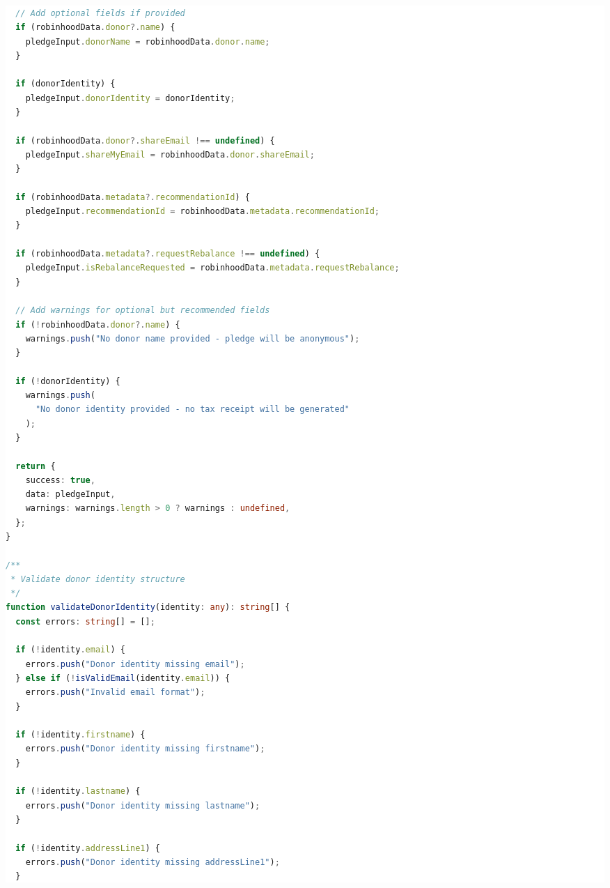 ```typescript
  // Add optional fields if provided
  if (robinhoodData.donor?.name) {
    pledgeInput.donorName = robinhoodData.donor.name;
  }

  if (donorIdentity) {
    pledgeInput.donorIdentity = donorIdentity;
  }

  if (robinhoodData.donor?.shareEmail !== undefined) {
    pledgeInput.shareMyEmail = robinhoodData.donor.shareEmail;
  }

  if (robinhoodData.metadata?.recommendationId) {
    pledgeInput.recommendationId = robinhoodData.metadata.recommendationId;
  }

  if (robinhoodData.metadata?.requestRebalance !== undefined) {
    pledgeInput.isRebalanceRequested = robinhoodData.metadata.requestRebalance;
  }

  // Add warnings for optional but recommended fields
  if (!robinhoodData.donor?.name) {
    warnings.push("No donor name provided - pledge will be anonymous");
  }

  if (!donorIdentity) {
    warnings.push(
      "No donor identity provided - no tax receipt will be generated"
    );
  }

  return {
    success: true,
    data: pledgeInput,
    warnings: warnings.length > 0 ? warnings : undefined,
  };
}

/**
 * Validate donor identity structure
 */
function validateDonorIdentity(identity: any): string[] {
  const errors: string[] = [];

  if (!identity.email) {
    errors.push("Donor identity missing email");
  } else if (!isValidEmail(identity.email)) {
    errors.push("Invalid email format");
  }

  if (!identity.firstname) {
    errors.push("Donor identity missing firstname");
  }

  if (!identity.lastname) {
    errors.push("Donor identity missing lastname");
  }

  if (!identity.addressLine1) {
    errors.push("Donor identity missing addressLine1");
  }

```